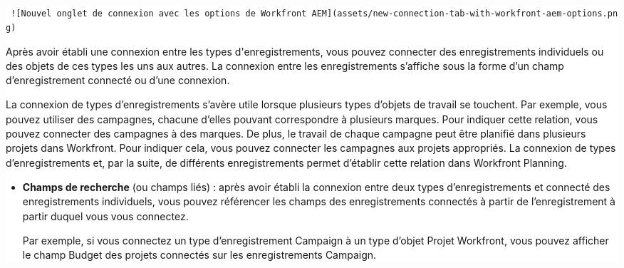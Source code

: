      ![Nouvel onglet de connexion avec les options de Workfront AEM](assets/new-connection-tab-with-workfront-aem-options.png)


  Après avoir établi une connexion entre les types d&#39;enregistrements, vous pouvez connecter des enregistrements individuels ou des objets de ces types les uns aux autres. La connexion entre les enregistrements s’affiche sous la forme d’un champ d’enregistrement connecté ou d’une connexion.

  La connexion de types d’enregistrements s’avère utile lorsque plusieurs types d’objets de travail se touchent. Par exemple, vous pouvez utiliser des campagnes, chacune d’elles pouvant correspondre à plusieurs marques. Pour indiquer cette relation, vous pouvez connecter des campagnes à des marques. De plus, le travail de chaque campagne peut être planifié dans plusieurs projets dans Workfront. Pour indiquer cela, vous pouvez connecter les campagnes aux projets appropriés. La connexion de types d’enregistrements et, par la suite, de différents enregistrements permet d’établir cette relation dans Workfront Planning.

* **Champs de recherche** (ou champs liés) : après avoir établi la connexion entre deux types d’enregistrements et connecté des enregistrements individuels, vous pouvez référencer les champs des enregistrements connectés à partir de l’enregistrement à partir duquel vous vous connectez.

  Par exemple, si vous connectez un type d’enregistrement Campaign à un type d’objet Projet Workfront, vous pouvez afficher le champ Budget des projets connectés sur les enregistrements Campaign.

